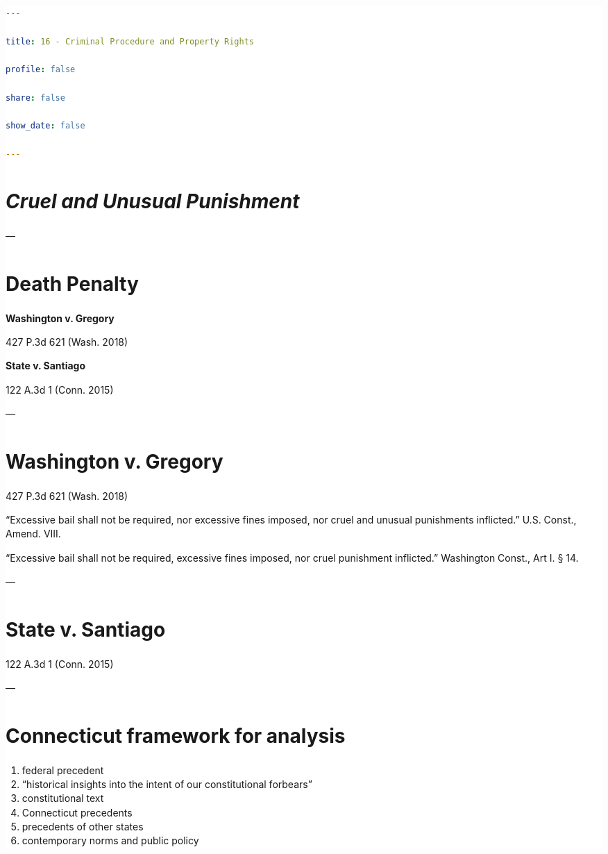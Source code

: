 ```yaml
---

title: 16 - Criminal Procedure and Property Rights

profile: false

share: false

show_date: false

---
```



# *Cruel and Unusual Punishment*

—

# Death Penalty

**Washington v. Gregory**

427 P.3d 621 (Wash. 2018)

**State v. Santiago**

122 A.3d 1 (Conn. 2015)

—

# Washington v. Gregory
427 P.3d 621 (Wash. 2018)

“Excessive bail shall not be required, nor excessive fines imposed, nor cruel and unusual punishments inflicted.” U.S. Const., Amend. VIII.

“Excessive bail shall not be required, excessive fines imposed, nor cruel punishment inflicted.” Washington Const., Art I. § 14.

—

# State v. Santiago
122 A.3d 1 (Conn. 2015)

—

# Connecticut framework for analysis

1) federal precedent
2) “historical insights into the intent of our constitutional forbears”
3) constitutional text
4) Connecticut precedents
5) precedents of other states
6) contemporary norms and public policy
